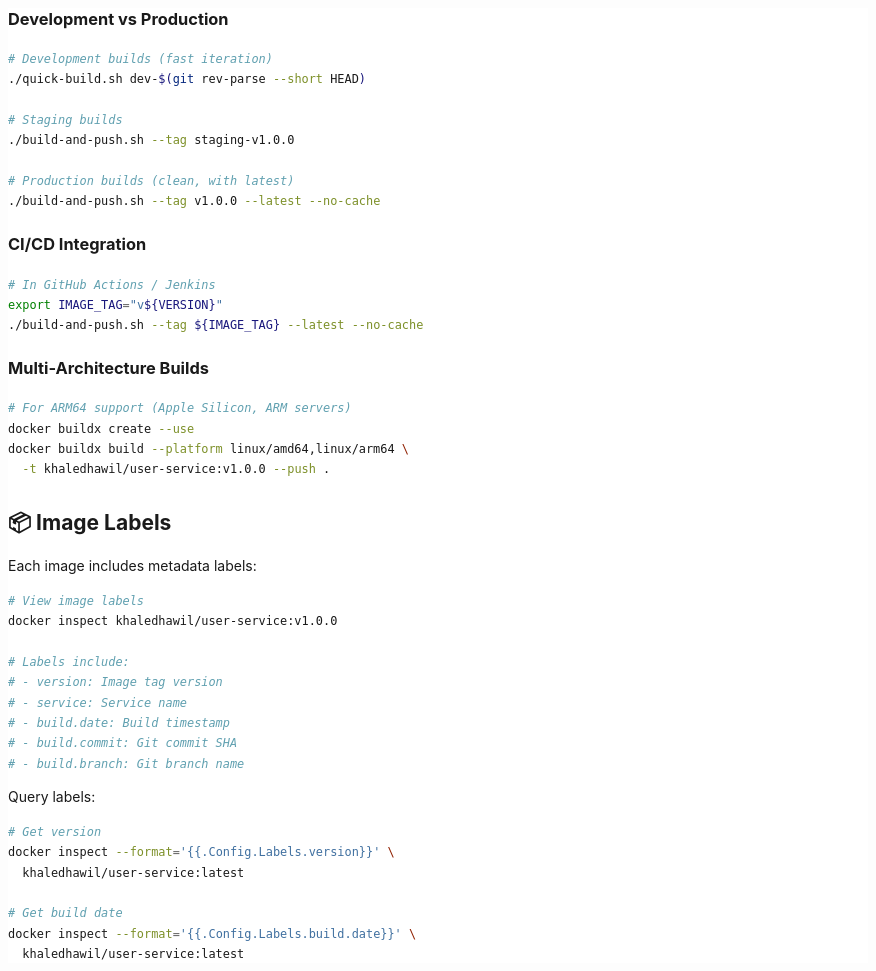### Development vs Production

```bash
# Development builds (fast iteration)
./quick-build.sh dev-$(git rev-parse --short HEAD)

# Staging builds
./build-and-push.sh --tag staging-v1.0.0

# Production builds (clean, with latest)
./build-and-push.sh --tag v1.0.0 --latest --no-cache
```

### CI/CD Integration

```bash
# In GitHub Actions / Jenkins
export IMAGE_TAG="v${VERSION}"
./build-and-push.sh --tag ${IMAGE_TAG} --latest --no-cache
```

### Multi-Architecture Builds

```bash
# For ARM64 support (Apple Silicon, ARM servers)
docker buildx create --use
docker buildx build --platform linux/amd64,linux/arm64 \
  -t khaledhawil/user-service:v1.0.0 --push .
```

## 📦 Image Labels

Each image includes metadata labels:

```bash
# View image labels
docker inspect khaledhawil/user-service:v1.0.0

# Labels include:
# - version: Image tag version
# - service: Service name
# - build.date: Build timestamp
# - build.commit: Git commit SHA
# - build.branch: Git branch name
```

Query labels:

```bash
# Get version
docker inspect --format='{{.Config.Labels.version}}' \
  khaledhawil/user-service:latest

# Get build date
docker inspect --format='{{.Config.Labels.build.date}}' \
  khaledhawil/user-service:latest
```

